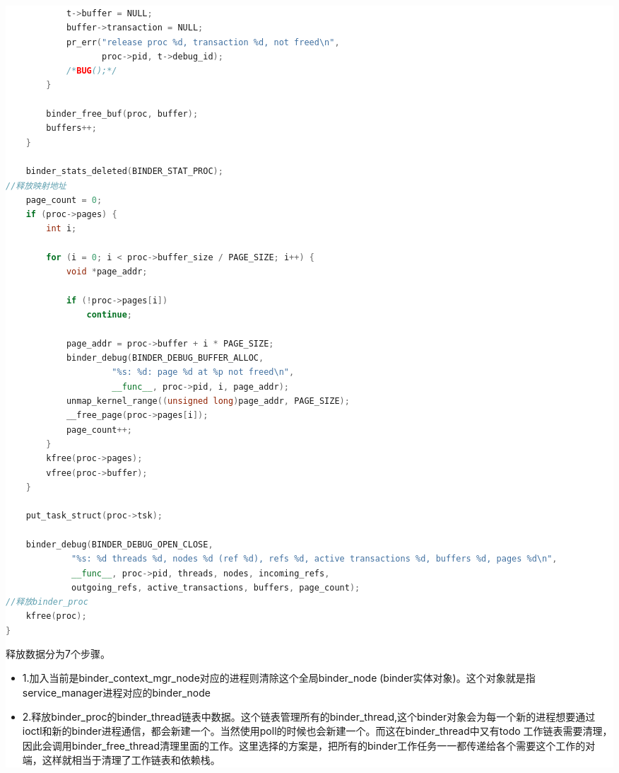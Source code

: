 ```cpp
			t->buffer = NULL;
			buffer->transaction = NULL;
			pr_err("release proc %d, transaction %d, not freed\n",
			       proc->pid, t->debug_id);
			/*BUG();*/
		}

		binder_free_buf(proc, buffer);
		buffers++;
	}

	binder_stats_deleted(BINDER_STAT_PROC);
//释放映射地址
	page_count = 0;
	if (proc->pages) {
		int i;

		for (i = 0; i < proc->buffer_size / PAGE_SIZE; i++) {
			void *page_addr;

			if (!proc->pages[i])
				continue;

			page_addr = proc->buffer + i * PAGE_SIZE;
			binder_debug(BINDER_DEBUG_BUFFER_ALLOC,
				     "%s: %d: page %d at %p not freed\n",
				     __func__, proc->pid, i, page_addr);
			unmap_kernel_range((unsigned long)page_addr, PAGE_SIZE);
			__free_page(proc->pages[i]);
			page_count++;
		}
		kfree(proc->pages);
		vfree(proc->buffer);
	}

	put_task_struct(proc->tsk);

	binder_debug(BINDER_DEBUG_OPEN_CLOSE,
		     "%s: %d threads %d, nodes %d (ref %d), refs %d, active transactions %d, buffers %d, pages %d\n",
		     __func__, proc->pid, threads, nodes, incoming_refs,
		     outgoing_refs, active_transactions, buffers, page_count);
//释放binder_proc
	kfree(proc);
}
```
释放数据分为7个步骤。
- 1.加入当前是binder_context_mgr_node对应的进程则清除这个全局binder_node (binder实体对象)。这个对象就是指service_manager进程对应的binder_node

- 2.释放binder_proc的binder_thread链表中数据。这个链表管理所有的binder_thread,这个binder对象会为每一个新的进程想要通过ioctl和新的binder进程通信，都会新建一个。当然使用poll的时候也会新建一个。而这在binder_thread中又有todo 工作链表需要清理，因此会调用binder_free_thread清理里面的工作。这里选择的方案是，把所有的binder工作任务一一都传递给各个需要这个工作的对端，这样就相当于清理了工作链表和依赖栈。
